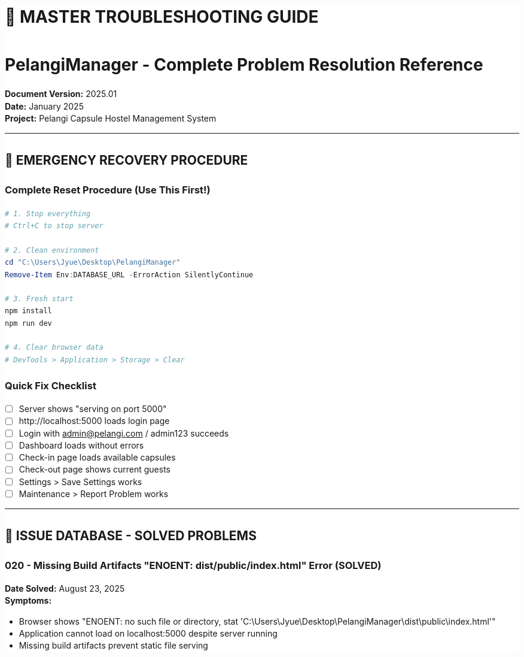 # 🚨 MASTER TROUBLESHOOTING GUIDE
# PelangiManager - Complete Problem Resolution Reference

**Document Version:** 2025.01  
**Date:** January 2025  
**Project:** Pelangi Capsule Hostel Management System  

---

## 🚨 **EMERGENCY RECOVERY PROCEDURE**

### **Complete Reset Procedure (Use This First!)**
```powershell
# 1. Stop everything
# Ctrl+C to stop server

# 2. Clean environment
cd "C:\Users\Jyue\Desktop\PelangiManager"
Remove-Item Env:DATABASE_URL -ErrorAction SilentlyContinue

# 3. Fresh start
npm install
npm run dev

# 4. Clear browser data
# DevTools > Application > Storage > Clear
```

### **Quick Fix Checklist**
- [ ] Server shows "serving on port 5000"
- [ ] http://localhost:5000 loads login page
- [ ] Login with admin@pelangi.com / admin123 succeeds
- [ ] Dashboard loads without errors
- [ ] Check-in page loads available capsules
- [ ] Check-out page shows current guests
- [ ] Settings > Save Settings works
- [ ] Maintenance > Report Problem works

---

## 🔧 **ISSUE DATABASE - SOLVED PROBLEMS**

### **020 - Missing Build Artifacts "ENOENT: dist/public/index.html" Error (SOLVED)**

**Date Solved:** August 23, 2025  
**Symptoms:**
- Browser shows "ENOENT: no such file or directory, stat 'C:\Users\Jyue\Desktop\PelangiManager\dist\public\index.html'"
- Application cannot load on localhost:5000 despite server running
- Missing build artifacts prevent static file serving
